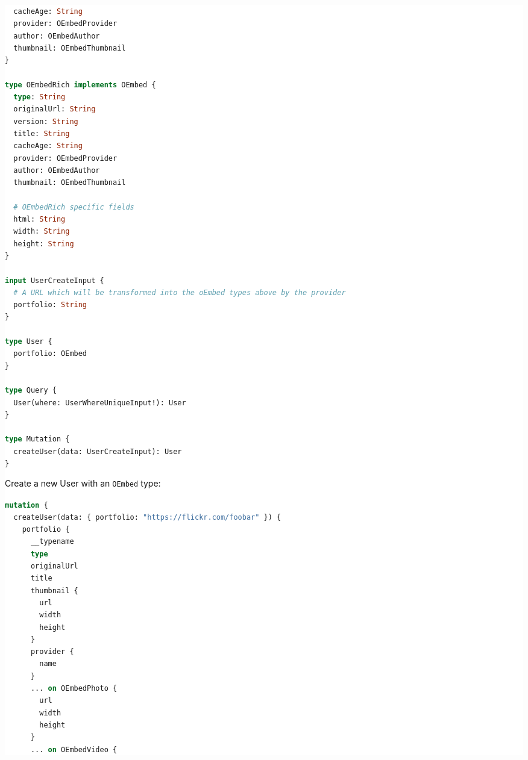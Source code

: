 ```graphql
  cacheAge: String
  provider: OEmbedProvider
  author: OEmbedAuthor
  thumbnail: OEmbedThumbnail
}

type OEmbedRich implements OEmbed {
  type: String
  originalUrl: String
  version: String
  title: String
  cacheAge: String
  provider: OEmbedProvider
  author: OEmbedAuthor
  thumbnail: OEmbedThumbnail

  # OEmbedRich specific fields
  html: String
  width: String
  height: String
}

input UserCreateInput {
  # A URL which will be transformed into the oEmbed types above by the provider
  portfolio: String
}

type User {
  portfolio: OEmbed
}

type Query {
  User(where: UserWhereUniqueInput!): User
}

type Mutation {
  createUser(data: UserCreateInput): User
}
```

Create a new User with an `OEmbed` type:

```graphql
mutation {
  createUser(data: { portfolio: "https://flickr.com/foobar" }) {
    portfolio {
      __typename
      type
      originalUrl
      title
      thumbnail {
        url
        width
        height
      }
      provider {
        name
      }
      ... on OEmbedPhoto {
        url
        width
        height
      }
      ... on OEmbedVideo {
```